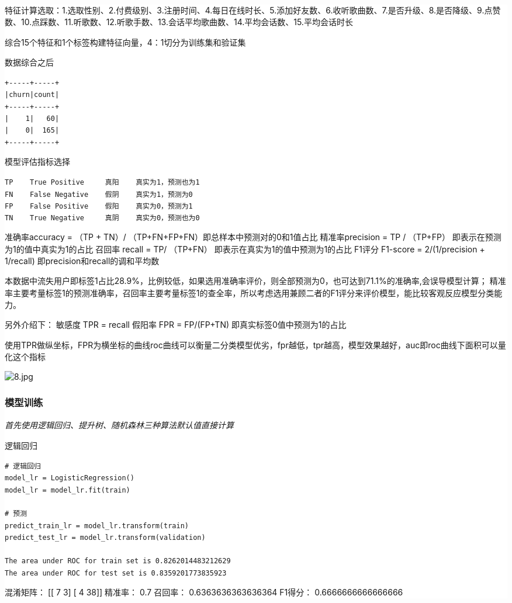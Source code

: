 特征计算选取：1.选取性别、2.付费级别、3.注册时间、4.每日在线时长、5.添加好友数、6.收听歌曲数、7.是否升级、8.是否降级、9.点赞数、10.点踩数、11.听歌数、12.听歌手数、13.会话平均歌曲数、14.平均会话数、15.平均会话时长

综合15个特征和1个标签构建特征向量，4：1切分为训练集和验证集

数据综合之后

```
+-----+-----+
|churn|count|
+-----+-----+
|    1|   60|
|    0|  165|
+-----+-----+
```
模型评估指标选择

```
TP    True Positive     真阳    真实为1，预测也为1
FN    False Negative    假阴    真实为1，预测为0
FP    False Positive    假阳    真实为0，预测为1
TN    True Negative     真阴    真实为0，预测也为0
```
准确率accuracy = （TP + TN）/ （TP+FN+FP+FN）即总样本中预测对的0和1值占比
精准率precision = TP / （TP+FP） 即表示在预测为1的值中真实为1的占比
召回率      recall = TP/  （TP+FN） 即表示在真实为1的值中预测为1的占比
F1评分     F1-score = 2/(1/precision + 1/recall)  即precision和recall的调和平均数

本数据中流失用户即标签1占比28.9%，比例较低，如果选用准确率评价，则全部预测为0，也可达到71.1%的准确率,会误导模型计算； 精准率主要考量标签1的预测准确率，召回率主要考量标签1的查全率，所以考虑选用兼顾二者的F1评分来评价模型，能比较客观反应模型分类能力。

另外介绍下：
敏感度 TPR  = recall
假阳率 FPR =  FP/(FP+TN)  即真实标签0值中预测为1的占比

使用TPR做纵坐标，FPR为横坐标的曲线roc曲线可以衡量二分类模型优劣，fpr越低，tpr越高，模型效果越好，auc即roc曲线下面积可以量化这个指标

![8.jpg](https://upload-images.jianshu.io/upload_images/13219655-7bdeb74c4fb55c66.jpg?imageMogr2/auto-orient/strip%7CimageView2/2/w/1240)



### 模型训练

*首先使用逻辑回归、提升树、随机森林三种算法默认值直接计算*



逻辑回归

```
# 逻辑回归
model_lr = LogisticRegression()
model_lr = model_lr.fit(train)

# 预测
predict_train_lr = model_lr.transform(train)
predict_test_lr = model_lr.transform(validation)

The area under ROC for train set is 0.8262014483212629
The area under ROC for test set is 0.8359201773835923
```
混淆矩阵：
 [[ 7  3]
 [ 4 38]]
精准率： 0.7
召回率： 0.6363636363636364
F1得分： 0.6666666666666666
